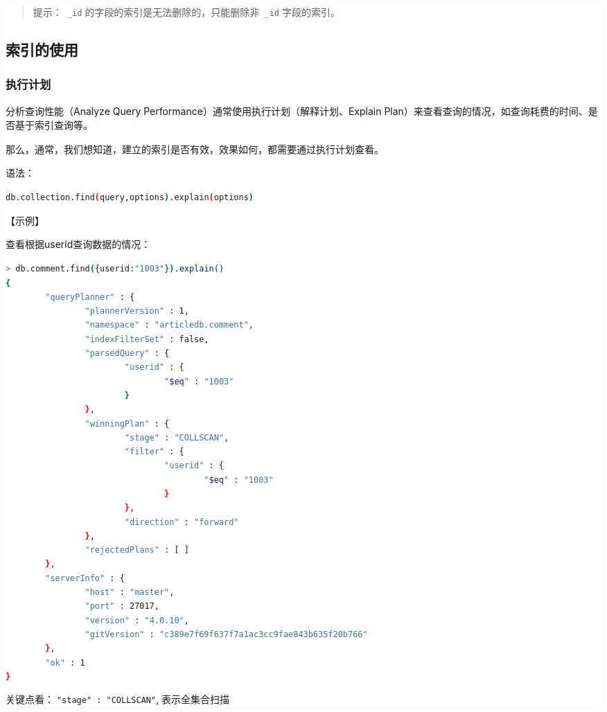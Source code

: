 > 提示：` _id` 的字段的索引是无法删除的，只能删除非` _id` 字段的索引。

## 索引的使用

### 执行计划

分析查询性能（Analyze Query Performance）通常使用执行计划（解释计划、Explain Plan）来查看查询的情况，如查询耗费的时间、是否基于索引查询等。

那么，通常，我们想知道，建立的索引是否有效，效果如何，都需要通过执行计划查看。

语法：

```sh
db.collection.find(query,options).explain(options)
```

【示例】

查看根据userid查询数据的情况：

```sh
> db.comment.find({userid:"1003"}).explain()
{
        "queryPlanner" : {
                "plannerVersion" : 1,
                "namespace" : "articledb.comment",
                "indexFilterSet" : false,
                "parsedQuery" : {
                        "userid" : {
                                "$eq" : "1003"
                        }
                },
                "winningPlan" : {
                        "stage" : "COLLSCAN",
                        "filter" : {
                                "userid" : {
                                        "$eq" : "1003"
                                }
                        },
                        "direction" : "forward"
                },
                "rejectedPlans" : [ ]
        },
        "serverInfo" : {
                "host" : "master",
                "port" : 27017,
                "version" : "4.0.10",
                "gitVersion" : "c389e7f69f637f7a1ac3cc9fae843b635f20b766"
        },
        "ok" : 1
}
```

关键点看： `"stage" : "COLLSCAN"`, 表示全集合扫描
